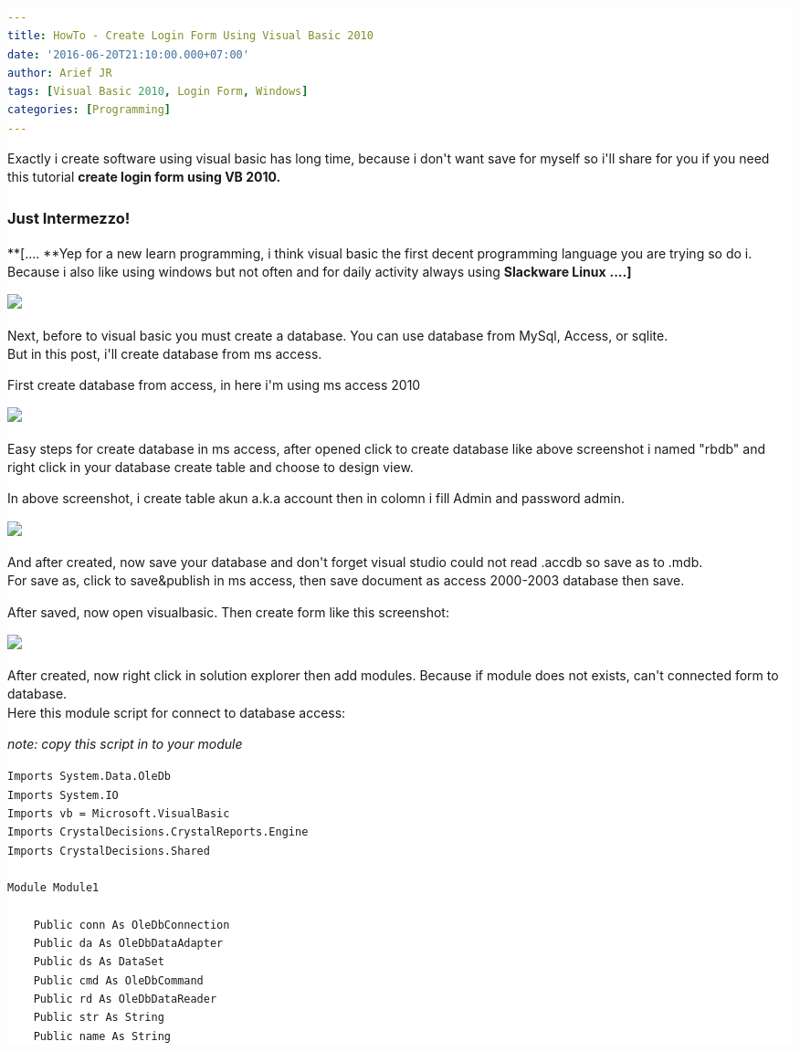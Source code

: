 ```yaml
---
title: HowTo - Create Login Form Using Visual Basic 2010
date: '2016-06-20T21:10:00.000+07:00'
author: Arief JR
tags: [Visual Basic 2010, Login Form, Windows]
categories: [Programming]
---
```


Exactly i create software using visual basic has long time, because i don't want save for myself so i'll share for you if you need this tutorial **create login form using VB 2010.**  

### **Just Intermezzo!**

**[.... **Yep for a new learn programming, i think visual basic the first decent programming language you are trying so do i. Because i also like using windows but not often and for daily activity always using **Slackware Linux** **....]**

![](https://1.bp.blogspot.com/-4vQcjPC-gpY/V2bq-2HGo5I/AAAAAAAADaY/VK3cOdHYJr4TrucIKFKwNAYOjUupaQ6PACLcB/s1600/Visual%2BStudio%2B2010.PNG)

Next, before to visual basic you must create a database. You can use database from MySql, Access, or sqlite.  
But in this post, i'll create database from ms access.  

First create database from access, in here i'm using ms access 2010

![](https://2.bp.blogspot.com/-Lj8fowJ4cdo/V2bpa3ziPeI/AAAAAAAADZ0/-78QHgwSIegt4hWYKWiPhzALHjRI_m6KQCLcB/s1600/database%2Bcreate.png)

Easy steps for create database in ms access, after opened click to create database like above screenshot i named "rbdb" and right click in your database create table and choose to design view.  

In above screenshot, i create table akun a.k.a account then in colomn i fill Admin and password admin.

![](https://2.bp.blogspot.com/-gvvuGH0ocdQ/V2bs11VnylI/AAAAAAAADak/YJQfEh0ZVAQIw9WfantVyWV0p8Fr9-QcACLcB/s1600/database%2Bsave.png)

And after created, now save your database and don't forget visual studio could not read .accdb so save as to .mdb.  
For save as, click to save&publish in ms access, then save document as access 2000-2003 database then save.  

After saved, now open visualbasic. Then create form like this screenshot:

![](https://2.bp.blogspot.com/-sGcRD9kIhgA/V2bpfrvTtqI/AAAAAAAADaE/uJK79fFIOjwDZy0wrHSEh0TtS_VCG_KTACLcB/s1600/create%2Bform.png)

After created, now right click in solution explorer then add modules. Because if module does not exists, can't connected form to database.  
Here this module script for connect to database access:

_note: copy this script in to your module_  

```
Imports System.Data.OleDb
Imports System.IO
Imports vb = Microsoft.VisualBasic
Imports CrystalDecisions.CrystalReports.Engine
Imports CrystalDecisions.Shared

Module Module1

    Public conn As OleDbConnection
    Public da As OleDbDataAdapter
    Public ds As DataSet
    Public cmd As OleDbCommand
    Public rd As OleDbDataReader
    Public str As String
    Public name As String
```
